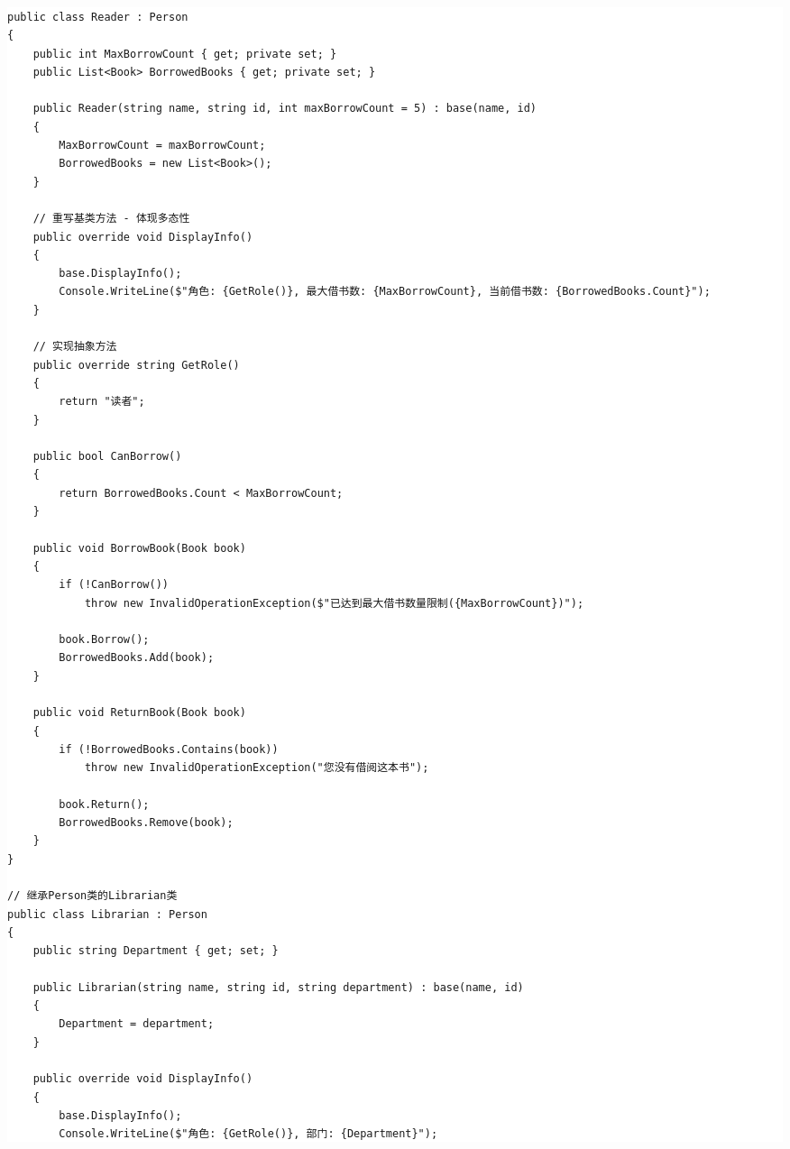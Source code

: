 ```
public class Reader : Person
{
    public int MaxBorrowCount { get; private set; }
    public List<Book> BorrowedBooks { get; private set; }

    public Reader(string name, string id, int maxBorrowCount = 5) : base(name, id)
    {
        MaxBorrowCount = maxBorrowCount;
        BorrowedBooks = new List<Book>();
    }

    // 重写基类方法 - 体现多态性
    public override void DisplayInfo()
    {
        base.DisplayInfo();
        Console.WriteLine($"角色: {GetRole()}, 最大借书数: {MaxBorrowCount}, 当前借书数: {BorrowedBooks.Count}");
    }

    // 实现抽象方法
    public override string GetRole()
    {
        return "读者";
    }

    public bool CanBorrow()
    {
        return BorrowedBooks.Count < MaxBorrowCount;
    }

    public void BorrowBook(Book book)
    {
        if (!CanBorrow())
            throw new InvalidOperationException($"已达到最大借书数量限制({MaxBorrowCount})");
        
        book.Borrow();
        BorrowedBooks.Add(book);
    }

    public void ReturnBook(Book book)
    {
        if (!BorrowedBooks.Contains(book))
            throw new InvalidOperationException("您没有借阅这本书");
        
        book.Return();
        BorrowedBooks.Remove(book);
    }
}

// 继承Person类的Librarian类
public class Librarian : Person
{
    public string Department { get; set; }

    public Librarian(string name, string id, string department) : base(name, id)
    {
        Department = department;
    }

    public override void DisplayInfo()
    {
        base.DisplayInfo();
        Console.WriteLine($"角色: {GetRole()}, 部门: {Department}");
```